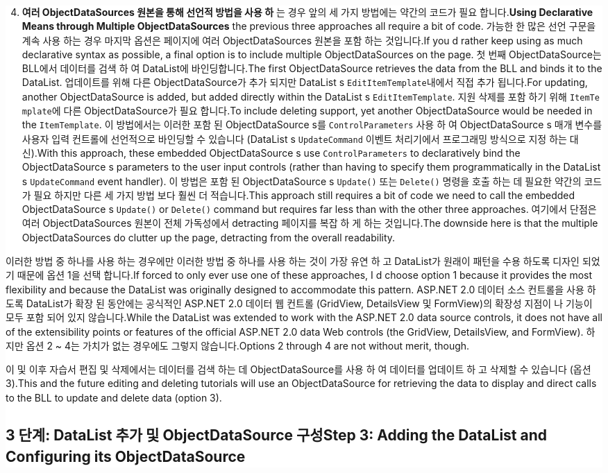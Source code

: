 4. <span data-ttu-id="38cb3-158">**여러 ObjectDataSources 원본을 통해 선언적 방법을 사용 하** 는 경우 앞의 세 가지 방법에는 약간의 코드가 필요 합니다.</span><span class="sxs-lookup"><span data-stu-id="38cb3-158">**Using Declarative Means through Multiple ObjectDataSources** the previous three approaches all require a bit of code.</span></span> <span data-ttu-id="38cb3-159">가능한 한 많은 선언 구문을 계속 사용 하는 경우 마지막 옵션은 페이지에 여러 ObjectDataSources 원본을 포함 하는 것입니다.</span><span class="sxs-lookup"><span data-stu-id="38cb3-159">If you d rather keep using as much declarative syntax as possible, a final option is to include multiple ObjectDataSources on the page.</span></span> <span data-ttu-id="38cb3-160">첫 번째 ObjectDataSource는 BLL에서 데이터를 검색 하 여 DataList에 바인딩합니다.</span><span class="sxs-lookup"><span data-stu-id="38cb3-160">The first ObjectDataSource retrieves the data from the BLL and binds it to the DataList.</span></span> <span data-ttu-id="38cb3-161">업데이트를 위해 다른 ObjectDataSource가 추가 되지만 DataList s `EditItemTemplate`내에서 직접 추가 됩니다.</span><span class="sxs-lookup"><span data-stu-id="38cb3-161">For updating, another ObjectDataSource is added, but added directly within the DataList s `EditItemTemplate`.</span></span> <span data-ttu-id="38cb3-162">지원 삭제를 포함 하기 위해 `ItemTemplate`에 다른 ObjectDataSource가 필요 합니다.</span><span class="sxs-lookup"><span data-stu-id="38cb3-162">To include deleting support, yet another ObjectDataSource would be needed in the `ItemTemplate`.</span></span> <span data-ttu-id="38cb3-163">이 방법에서는 이러한 포함 된 ObjectDataSource s를 `ControlParameters` 사용 하 여 ObjectDataSource s 매개 변수를 사용자 입력 컨트롤에 선언적으로 바인딩할 수 있습니다 (DataList s `UpdateCommand` 이벤트 처리기에서 프로그래밍 방식으로 지정 하는 대신).</span><span class="sxs-lookup"><span data-stu-id="38cb3-163">With this approach, these embedded ObjectDataSource s use `ControlParameters` to declaratively bind the ObjectDataSource s parameters to the user input controls (rather than having to specify them programmatically in the DataList s `UpdateCommand` event handler).</span></span> <span data-ttu-id="38cb3-164">이 방법은 포함 된 ObjectDataSource s `Update()` 또는 `Delete()` 명령을 호출 하는 데 필요한 약간의 코드가 필요 하지만 다른 세 가지 방법 보다 훨씬 더 적습니다.</span><span class="sxs-lookup"><span data-stu-id="38cb3-164">This approach still requires a bit of code we need to call the embedded ObjectDataSource s `Update()` or `Delete()` command but requires far less than with the other three approaches.</span></span> <span data-ttu-id="38cb3-165">여기에서 단점은 여러 ObjectDataSources 원본이 전체 가독성에서 detracting 페이지를 복잡 하 게 하는 것입니다.</span><span class="sxs-lookup"><span data-stu-id="38cb3-165">The downside here is that the multiple ObjectDataSources do clutter up the page, detracting from the overall readability.</span></span>

<span data-ttu-id="38cb3-166">이러한 방법 중 하나를 사용 하는 경우에만 이러한 방법 중 하나를 사용 하는 것이 가장 유연 하 고 DataList가 원래이 패턴을 수용 하도록 디자인 되었기 때문에 옵션 1을 선택 합니다.</span><span class="sxs-lookup"><span data-stu-id="38cb3-166">If forced to only ever use one of these approaches, I d choose option 1 because it provides the most flexibility and because the DataList was originally designed to accommodate this pattern.</span></span> <span data-ttu-id="38cb3-167">ASP.NET 2.0 데이터 소스 컨트롤을 사용 하도록 DataList가 확장 된 동안에는 공식적인 ASP.NET 2.0 데이터 웹 컨트롤 (GridView, DetailsView 및 FormView)의 확장성 지점이 나 기능이 모두 포함 되어 있지 않습니다.</span><span class="sxs-lookup"><span data-stu-id="38cb3-167">While the DataList was extended to work with the ASP.NET 2.0 data source controls, it does not have all of the extensibility points or features of the official ASP.NET 2.0 data Web controls (the GridView, DetailsView, and FormView).</span></span> <span data-ttu-id="38cb3-168">하지만 옵션 2 ~ 4는 가치가 없는 경우에도 그렇지 않습니다.</span><span class="sxs-lookup"><span data-stu-id="38cb3-168">Options 2 through 4 are not without merit, though.</span></span>

<span data-ttu-id="38cb3-169">이 및 이후 자습서 편집 및 삭제에서는 데이터를 검색 하는 데 ObjectDataSource를 사용 하 여 데이터를 업데이트 하 고 삭제할 수 있습니다 (옵션 3).</span><span class="sxs-lookup"><span data-stu-id="38cb3-169">This and the future editing and deleting tutorials will use an ObjectDataSource for retrieving the data to display and direct calls to the BLL to update and delete data (option 3).</span></span>

## <a name="step-3-adding-the-datalist-and-configuring-its-objectdatasource"></a><span data-ttu-id="38cb3-170">3 단계: DataList 추가 및 ObjectDataSource 구성</span><span class="sxs-lookup"><span data-stu-id="38cb3-170">Step 3: Adding the DataList and Configuring its ObjectDataSource</span></span>
